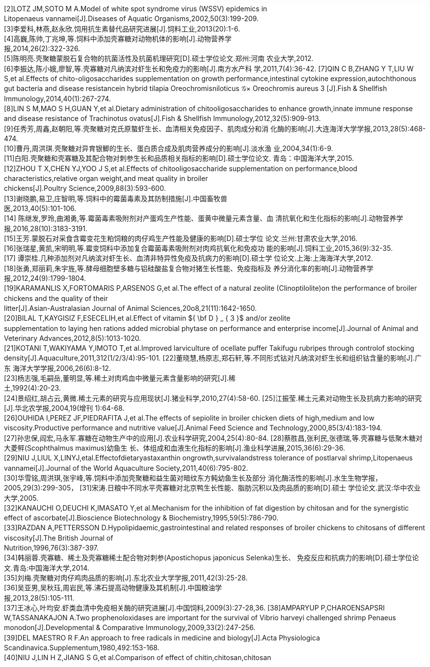 [2]LOTZ JM,SOTO M A.Model of white spot syndrome virus (WSSV) epidemics in   
Litopenaeus vannamei[J].Diseases of Aquatic Organisms,2002,50(3):199-209.   
[3]李爱科,林燕,赵永欣.饲用抗生素替代品研究进展[J].饲料工业,2013(20):1-6.   
[4]高巍,陈帅,丁兆坤,等.饲料中添加壳寡糖对动物机体的影响[J].动物营养学   
报,2014,26(2):322-326.   
[5]陈明亮.壳聚糖蒙脱石复合物的抗菌活性及抗菌机理研究[D].硕士学位论文.郑州:河南 农业大学,2012.   
[6]李振达,陈小娥,廖智,等.壳寡糖对凡纳滨对虾生长和免疫力的影响[J].南方水产科 学,2011,7(4):36-42. [7]QIN C B,ZHANG Y T,LIU W S,et al.Effects of chito-oligosaccharides supplementation on growth performance,intestinal cytokine expression,autochthonous gut bacteria and disease resistancein hybrid tilapia Oreochromisniloticus $\mathcal { G } \times$ Oreochromis aureus $3$ [J].Fish & Shellfish Immunology,2014,40(1):267-274.   
[8]LIN S M,MAO S H,GUAN Y,et al.Dietary administration of chitooligosaccharides to enhance growth,innate immune response and disease resistance of Trachinotus ovatus[J].Fish & Shellfish Immunology,2012,32(5):909-913.   
[9]任秀芳,周鑫,赵朝阳,等.壳聚糖对克氏原螯虾生长、血清相关免疫因子、肌肉成分和消 化酶的影响[J].大连海洋大学学报,2013,28(5):468-474.   
[10]曹丹,周洪琪.壳聚糖对异育银鲫的生长、蛋白质合成及肌肉营养成分的影响[J].淡水渔 业,2004,34(1):6-9.   
[11]白阳.壳聚糖和壳寡糖及其配合物对刺参生长和品质相关指标的影响[D].硕士学位论文. 青岛：中国海洋大学,2015.   
[12]ZHOU T X,CHEN YJ,YOO J S,et al.Effects of chitooligosaccharide supplementation on performance,blood characteristics,relative organ weight,and meat quality in broiler   
chickens[J].Poultry Science,2009,88(3):593-600.   
[13]谢晓鹏,易卫,庄智明,等.饲料中的霉菌毒素及其防制措施[J].中国畜牧兽   
医,2013,40(5):101-106.   
[14] 陈继发,罗玲,曲湘勇,等.霉菌毒素吸附剂对产蛋鸡生产性能、蛋黄中微量元素含量、血 清抗氧化和生化指标的影响[J].动物营养学报,2016,28(10):3183-3191.   
[15]王芳.蒙脱石对采食含霉变花生粕饲粮的肉仔鸡生产性能及健康的影响[D].硕士学位 论文.兰州:甘肃农业大学,2016.   
[16]张瑞星,黄凯,宋明明,等.霉变饲料中添加复合霉菌毒素吸附剂对肉鸡抗氧化和免疫功 能的影响[J].饲料工业,2015,36(9):32-35.   
[17] 谭崇桂.几种添加剂对凡纳滨对虾生长、血清非特异性免疫及抗病力的影响[D].硕士学 位论文.上海:上海海洋大学,2012.   
[18]张勇,郑丽莉,朱宇旌,等.酵母细胞壁多糖与铝硅酸盐复合物对猪生长性能、免疫指标及 养分消化率的影响[J].动物营养学报,2012,24(9):1799-1804.   
[19]KARAMANLIS X,FORTOMARIS P,ARSENOS G,et al.The effect of a natural zeolite (Clinoptilolite)on the performance of broiler chickens and the quality of their   
litter[J].Asian-Australasian Journal of Animal Sciences,20o8,21(11):1642-1650.   
[20]BILAL T,KAYGISIZ F,ESECELIH,et al.Effect of vitamin ${ \bf D } _ { 3 }$ and/or zeolite   
supplementation to laying hen rations added microbial phytase on performance and enterprise income[J].Journal of Animal and Veterinary Advances,2012,8(5):1013-1020.   
[21]KOTANI T,WAKIYAMA Y,IMOTO T,et al.Improved larviculture of ocellate puffer Takifugu rubripes through controlof stocking density[J].Aquaculture,2011,312(1/2/3/4):95-101. [22]董晓慧,杨原志,郑石轩,等.不同形式钴对凡纳滨对虾生长和组织钴含量的影响[J].广东 海洋大学学报,2006,26(6):8-12.   
[23]杨志强,毛嗣岳,董明显,等.稀土对肉鸡血中微量元素含量影响的研究[J].稀   
土,1992(4):20-23.   
[24]景绍红,胡占云,黄微.稀土元素的研究与应用现状[J].猪业科学,2010,27(4):58-60. [25]江振莹.稀土元素对动物生长及抗病力影响的研究[J].华北农学报,2004,19(增刊 1):64-68.   
[26]OUHIDA I,PEREZ JF,PIEDRAFITA J,et al.The effects of sepiolite in broiler chicken diets of high,medium and low viscosity.Productive performance and nutritive value[J].Animal Feed Science and Technology,2000,85(3/4):183-194.   
[27]孙忠保,阎宏,马永军.寡糖在动物生产中的应用[J].农业科学研究,2004,25(4):80-84. [28]蔡胜昌,张利民,张德瑞,等.壳寡糖与低聚木糖对大菱鲆(Scophthalmus maximus)幼鱼生 长、体组成和血液生化指标的影响[J].渔业科学进展,2015,36(6):29-36.   
[29]NIU J,LIUL X,LINYJ,etal.Effectofdietaryastaxanthin ongrowth,survivalandstress tolerance of postlarval shrimp,Litopenaeus vannamei[J].Journal of the World Aquaculture Society,2011,40(6):795-802.   
[30]华雪铭,周洪琪,张宇峰,等.饲料中添加壳聚糖和益生菌对暗纹东方鲀幼鱼生长及部分 消化酶活性的影响[J].水生生物学报，2005,29(3):299-305， [31]宋涛.日粮中不同水平壳寡糖对北京鸭生长性能、脂肪沉积以及肉品质的影响[D].硕士 学位论文.武汉:华中农业大学,2005.   
[32]KANAUCHI O,DEUCHI K,IMASATO Y,et al.Mechanism for the inhibition of fat digestion by chitosan and for the synergistic effect of ascorbate[J].Bioscience Biotechnology & Biochemistry,1995,59(5):786-790.   
[33]RAZDAN A,PETTERSSON D.Hypolipidaemic,gastrointestinal and related responses of broiler chickens to chitosans of different viscosity[J].The British Journal of   
Nutrition,1996,76(3):387-397.   
[34]韩丽蓉.壳寡糖、稀土及壳寡糖稀土配合物对刺参(Apostichopus japonicus Selenka)生长、 免疫反应和抗病力的影响[D].硕士学位论文.青岛:中国海洋大学,2014.   
[35]刘梅.壳聚糖对肉仔鸡肉品质的影响[J].东北农业大学学报,2011,42(3):25-28.   
[36]吴亚男,吴秋珏,周岩民,等.沸石提高动物健康及其机制[J].中国粮油学   
报,2013,28(5):105-111.   
[37]王冰心,叶均安.虾类血清中免疫相关酶的研究进展[J].中国饲料,2009(3):27-28,36. [38]AMPARYUP P,CHAROENSAPSRI W,TASSANAKAJON A.Two prophenoloxidases are important for the survival of Vibrio harveyi challenged shrimp Penaeus   
monodon[J].Developmental & Comparative Immunology,2009,33(2):247-256.   
[39]DEL MAESTRO R F.An approach to free radicals in medicine and biology[J].Acta Physiologica Scandinavica.Supplementum,1980,492:153-168.   
[40]NIU J,LIN H Z,JIANG S G,et al.Comparison of effect of chitin,chitosan,chitosan   